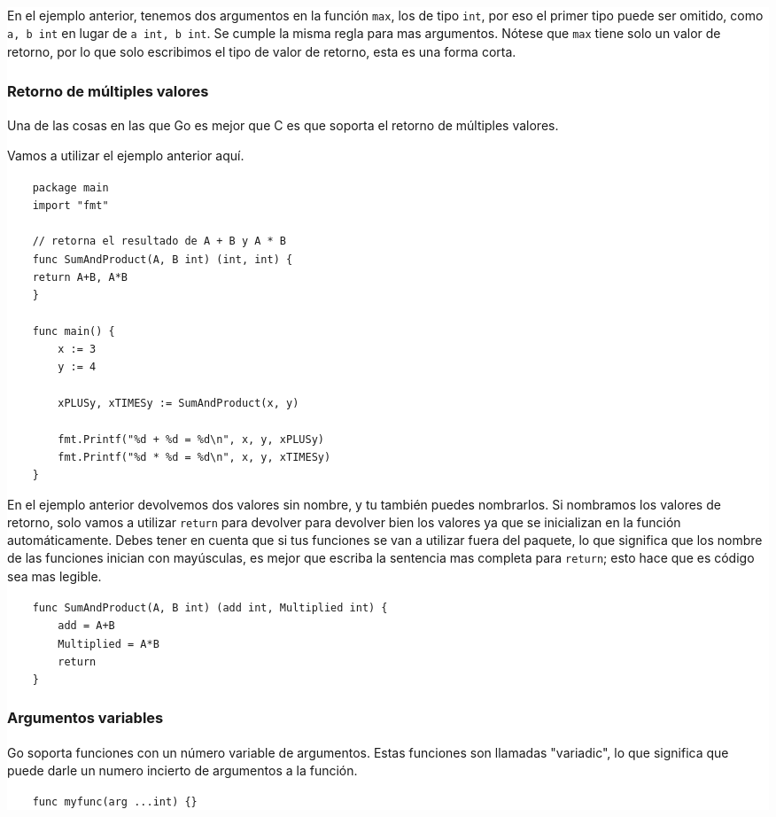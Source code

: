 En el ejemplo anterior, tenemos dos argumentos en la función `max`, los de tipo `int`, por eso el primer tipo puede ser omitido, como `a, b int` en lugar de `a int, b int`. Se cumple la misma regla para mas argumentos. Nótese que `max` tiene solo un valor de retorno, por lo que solo escribimos el tipo de valor de retorno, esta es una forma corta.

### Retorno de múltiples valores

Una de las cosas en las que Go es mejor que C es que soporta el retorno de múltiples valores.

Vamos a utilizar el ejemplo anterior aquí.

```
	package main
	import "fmt"

	// retorna el resultado de A + B y A * B
	func SumAndProduct(A, B int) (int, int) {
    return A+B, A*B
	}

	func main() {
    	x := 3
    	y := 4

    	xPLUSy, xTIMESy := SumAndProduct(x, y)

    	fmt.Printf("%d + %d = %d\n", x, y, xPLUSy)
    	fmt.Printf("%d * %d = %d\n", x, y, xTIMESy)
	}
```

En el ejemplo anterior devolvemos dos valores sin nombre, y tu también puedes nombrarlos. Si nombramos los valores de retorno, solo vamos a utilizar `return` para devolver para devolver bien los valores ya que se inicializan en la función automáticamente. Debes tener en cuenta que si tus funciones se van a utilizar fuera del paquete, lo que significa que los nombre de las funciones inician con mayúsculas, es mejor que escriba la sentencia mas completa para `return`; esto hace que es código sea mas legible.

```
	func SumAndProduct(A, B int) (add int, Multiplied int) {
    	add = A+B
    	Multiplied = A*B
    	return
	}
```

### Argumentos variables

Go soporta funciones con un número variable de argumentos. Estas funciones son llamadas "variadic", lo que significa que puede darle un numero incierto de argumentos a la función.

```
	func myfunc(arg ...int) {}
```
